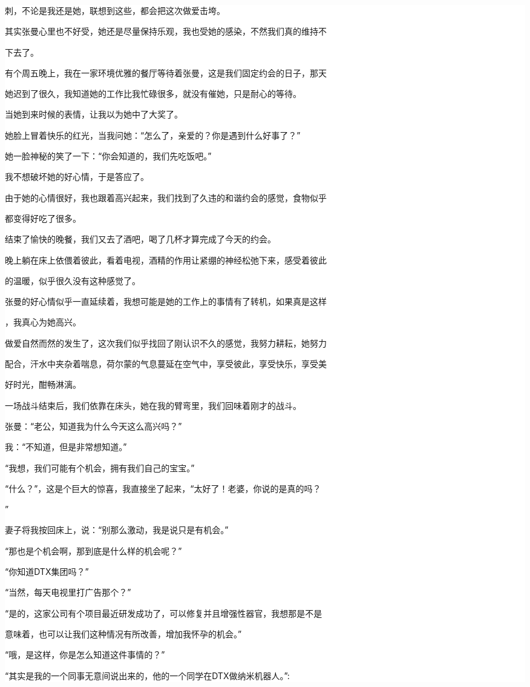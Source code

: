 刺，不论是我还是她，联想到这些，都会把这次做爱击垮。

其实张曼心里也不好受，她还是尽量保持乐观，我也受她的感染，不然我们真的维持不

下去了。

有个周五晚上，我在一家环境优雅的餐厅等待着张曼，这是我们固定约会的日子，那天

她迟到了很久，我知道她的工作比我忙碌很多，就没有催她，只是耐心的等待。

当她到来时候的表情，让我以为她中了大奖了。

她脸上冒着快乐的红光，当我问她：“怎么了，亲爱的？你是遇到什么好事了？”

她一脸神秘的笑了一下：“你会知道的，我们先吃饭吧。”

我不想破坏她的好心情，于是答应了。

由于她的心情很好，我也跟着高兴起来，我们找到了久违的和谐约会的感觉，食物似乎

都变得好吃了很多。

结束了愉快的晚餐，我们又去了酒吧，喝了几杯才算完成了今天的约会。

晚上躺在床上依偎着彼此，看着电视，酒精的作用让紧绷的神经松弛下来，感受着彼此

的温暖，似乎很久没有这种感觉了。

张曼的好心情似乎一直延续着，我想可能是她的工作上的事情有了转机，如果真是这样

，我真心为她高兴。

做爱自然而然的发生了，这次我们似乎找回了刚认识不久的感觉，我努力耕耘，她努力

配合，汗水中夹杂着喘息，荷尔蒙的气息蔓延在空气中，享受彼此，享受快乐，享受美

好时光，酣畅淋漓。

一场战斗结束后，我们依靠在床头，她在我的臂弯里，我们回味着刚才的战斗。

张曼：“老公，知道我为什么今天这么高兴吗？”

我：“不知道，但是非常想知道。”

“我想，我们可能有个机会，拥有我们自己的宝宝。”

“什么？”，这是个巨大的惊喜，我直接坐了起来，“太好了！老婆，你说的是真的吗？

”

妻子将我按回床上，说：“别那么激动，我是说只是有机会。”

“那也是个机会啊，那到底是什么样的机会呢？”

“你知道DTX集团吗？”

“当然，每天电视里打广告那个？”

“是的，这家公司有个项目最近研发成功了，可以修复并且增强性器官，我想那是不是

意味着，也可以让我们这种情况有所改善，增加我怀孕的机会。”

“哦，是这样，你是怎么知道这件事情的？”

“其实是我的一个同事无意间说出来的，他的一个同学在DTX做纳米机器人。”:
